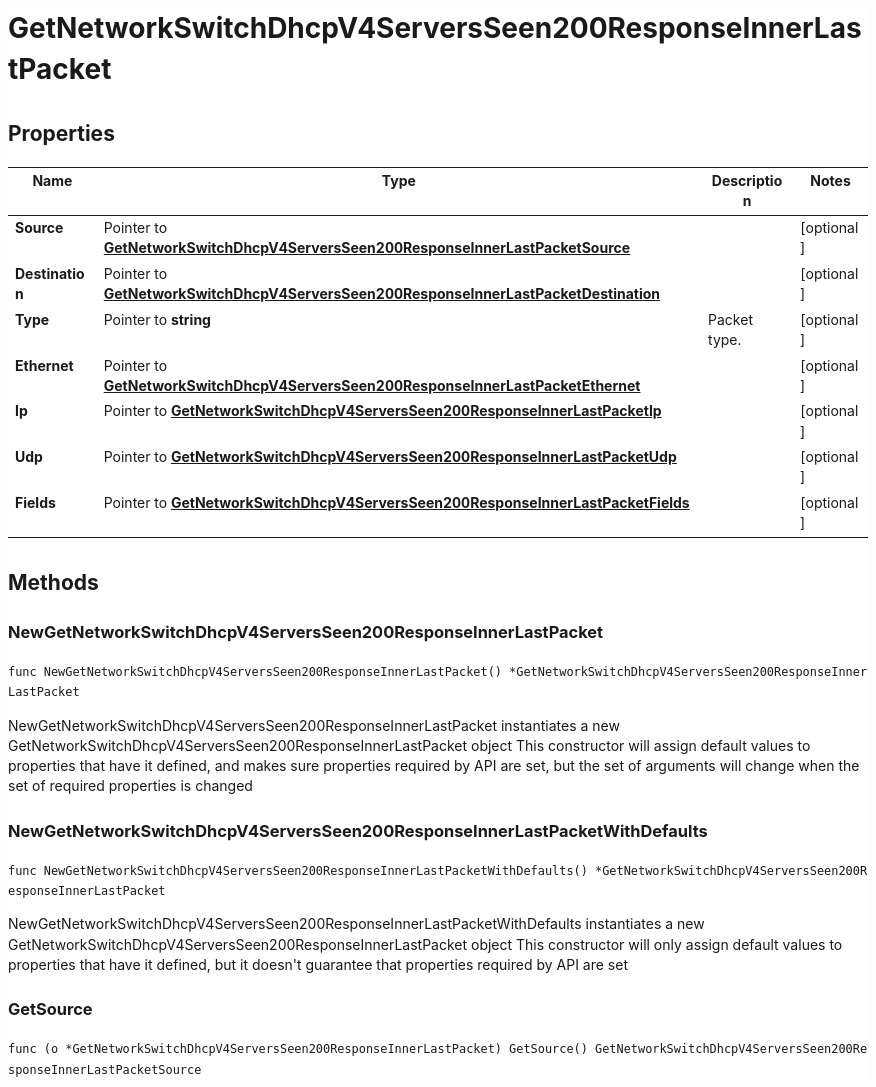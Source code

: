 # GetNetworkSwitchDhcpV4ServersSeen200ResponseInnerLastPacket

## Properties

Name | Type | Description | Notes
------------ | ------------- | ------------- | -------------
**Source** | Pointer to [**GetNetworkSwitchDhcpV4ServersSeen200ResponseInnerLastPacketSource**](GetNetworkSwitchDhcpV4ServersSeen200ResponseInnerLastPacketSource.md) |  | [optional] 
**Destination** | Pointer to [**GetNetworkSwitchDhcpV4ServersSeen200ResponseInnerLastPacketDestination**](GetNetworkSwitchDhcpV4ServersSeen200ResponseInnerLastPacketDestination.md) |  | [optional] 
**Type** | Pointer to **string** | Packet type. | [optional] 
**Ethernet** | Pointer to [**GetNetworkSwitchDhcpV4ServersSeen200ResponseInnerLastPacketEthernet**](GetNetworkSwitchDhcpV4ServersSeen200ResponseInnerLastPacketEthernet.md) |  | [optional] 
**Ip** | Pointer to [**GetNetworkSwitchDhcpV4ServersSeen200ResponseInnerLastPacketIp**](GetNetworkSwitchDhcpV4ServersSeen200ResponseInnerLastPacketIp.md) |  | [optional] 
**Udp** | Pointer to [**GetNetworkSwitchDhcpV4ServersSeen200ResponseInnerLastPacketUdp**](GetNetworkSwitchDhcpV4ServersSeen200ResponseInnerLastPacketUdp.md) |  | [optional] 
**Fields** | Pointer to [**GetNetworkSwitchDhcpV4ServersSeen200ResponseInnerLastPacketFields**](GetNetworkSwitchDhcpV4ServersSeen200ResponseInnerLastPacketFields.md) |  | [optional] 

## Methods

### NewGetNetworkSwitchDhcpV4ServersSeen200ResponseInnerLastPacket

`func NewGetNetworkSwitchDhcpV4ServersSeen200ResponseInnerLastPacket() *GetNetworkSwitchDhcpV4ServersSeen200ResponseInnerLastPacket`

NewGetNetworkSwitchDhcpV4ServersSeen200ResponseInnerLastPacket instantiates a new GetNetworkSwitchDhcpV4ServersSeen200ResponseInnerLastPacket object
This constructor will assign default values to properties that have it defined,
and makes sure properties required by API are set, but the set of arguments
will change when the set of required properties is changed

### NewGetNetworkSwitchDhcpV4ServersSeen200ResponseInnerLastPacketWithDefaults

`func NewGetNetworkSwitchDhcpV4ServersSeen200ResponseInnerLastPacketWithDefaults() *GetNetworkSwitchDhcpV4ServersSeen200ResponseInnerLastPacket`

NewGetNetworkSwitchDhcpV4ServersSeen200ResponseInnerLastPacketWithDefaults instantiates a new GetNetworkSwitchDhcpV4ServersSeen200ResponseInnerLastPacket object
This constructor will only assign default values to properties that have it defined,
but it doesn't guarantee that properties required by API are set

### GetSource

`func (o *GetNetworkSwitchDhcpV4ServersSeen200ResponseInnerLastPacket) GetSource() GetNetworkSwitchDhcpV4ServersSeen200ResponseInnerLastPacketSource`

